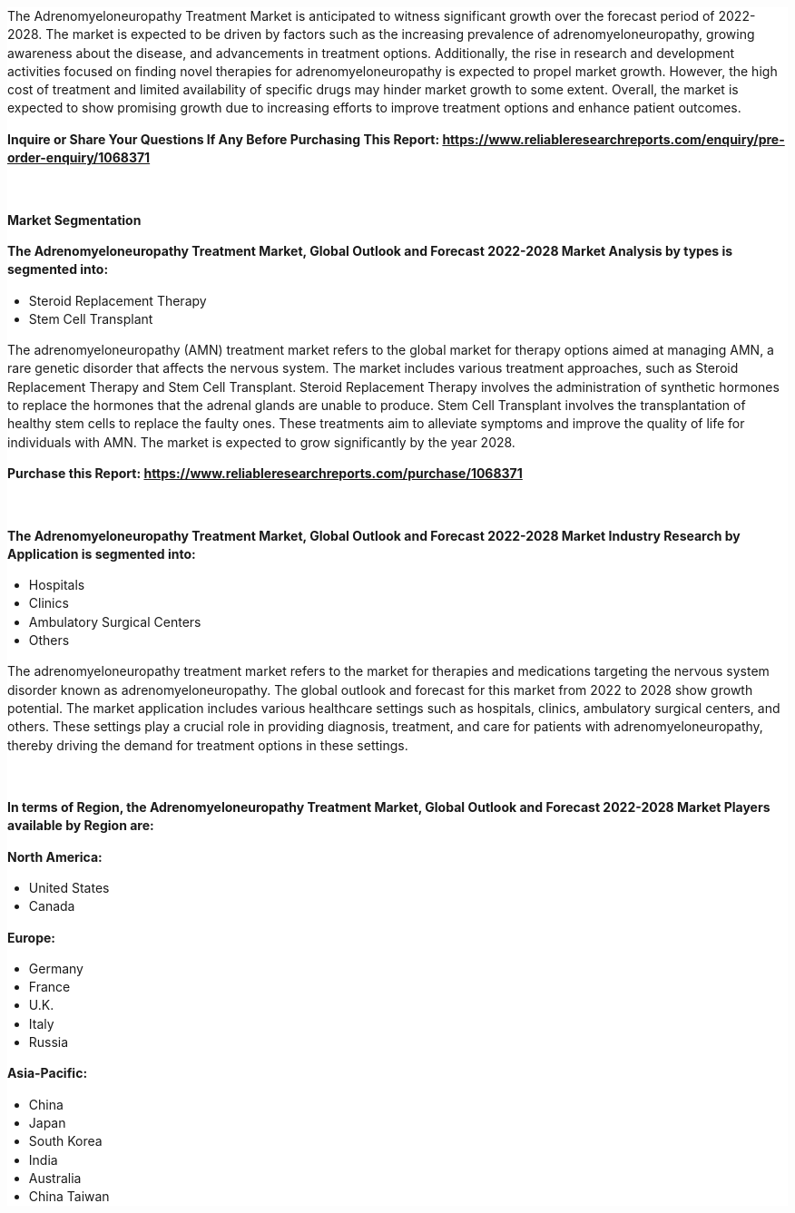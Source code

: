 <p><p>The Adrenomyeloneuropathy Treatment Market is anticipated to witness significant growth over the forecast period of 2022-2028. The market is expected to be driven by factors such as the increasing prevalence of adrenomyeloneuropathy, growing awareness about the disease, and advancements in treatment options. Additionally, the rise in research and development activities focused on finding novel therapies for adrenomyeloneuropathy is expected to propel market growth. However, the high cost of treatment and limited availability of specific drugs may hinder market growth to some extent. Overall, the market is expected to show promising growth due to increasing efforts to improve treatment options and enhance patient outcomes.</p></p>
<p><strong>Inquire or Share Your Questions If Any Before Purchasing This Report: <a href="https://www.reliableresearchreports.com/enquiry/pre-order-enquiry/1068371">https://www.reliableresearchreports.com/enquiry/pre-order-enquiry/1068371</a></strong></p>
<p>&nbsp;</p>
<p><strong>Market Segmentation</strong></p>
<p><strong>The Adrenomyeloneuropathy Treatment Market, Global Outlook and Forecast 2022-2028 Market Analysis by types is segmented into:</strong></p>
<p><ul><li>Steroid Replacement Therapy</li><li>Stem Cell Transplant</li></ul></p>
<p><p>The adrenomyeloneuropathy (AMN) treatment market refers to the global market for therapy options aimed at managing AMN, a rare genetic disorder that affects the nervous system. The market includes various treatment approaches, such as Steroid Replacement Therapy and Stem Cell Transplant. Steroid Replacement Therapy involves the administration of synthetic hormones to replace the hormones that the adrenal glands are unable to produce. Stem Cell Transplant involves the transplantation of healthy stem cells to replace the faulty ones. These treatments aim to alleviate symptoms and improve the quality of life for individuals with AMN. The market is expected to grow significantly by the year 2028.</p></p>
<p><strong>Purchase this Report:&nbsp;<a href="https://www.reliableresearchreports.com/purchase/1068371">https://www.reliableresearchreports.com/purchase/1068371</a></strong></p>
<p>&nbsp;</p>
<p><strong>The Adrenomyeloneuropathy Treatment Market, Global Outlook and Forecast 2022-2028 Market Industry Research by Application is segmented into:</strong></p>
<p><ul><li>Hospitals</li><li>Clinics</li><li>Ambulatory Surgical Centers</li><li>Others</li></ul></p>
<p><p>The adrenomyeloneuropathy treatment market refers to the market for therapies and medications targeting the nervous system disorder known as adrenomyeloneuropathy. The global outlook and forecast for this market from 2022 to 2028 show growth potential. The market application includes various healthcare settings such as hospitals, clinics, ambulatory surgical centers, and others. These settings play a crucial role in providing diagnosis, treatment, and care for patients with adrenomyeloneuropathy, thereby driving the demand for treatment options in these settings.</p></p>
<p>&nbsp;</p>
<p><strong>In terms of Region, the Adrenomyeloneuropathy Treatment Market, Global Outlook and Forecast 2022-2028 Market Players available by Region are:</strong></p>
<p>
    <p> <strong> North America: </strong>
        <ul>
            <li>United States</li>
            <li>Canada</li>
        </ul>
        </p> 
    <p> <strong> Europe: </strong>
        <ul>
            <li>Germany</li>
            <li>France</li>
            <li>U.K.</li>
            <li>Italy</li>
            <li>Russia</li>
        </ul>
        </p> 
    <p> <strong> Asia-Pacific: </strong>
        <ul>
            <li>China</li>
            <li>Japan</li>
            <li>South Korea</li>
            <li>India</li>
            <li>Australia</li>
            <li>China Taiwan</li>